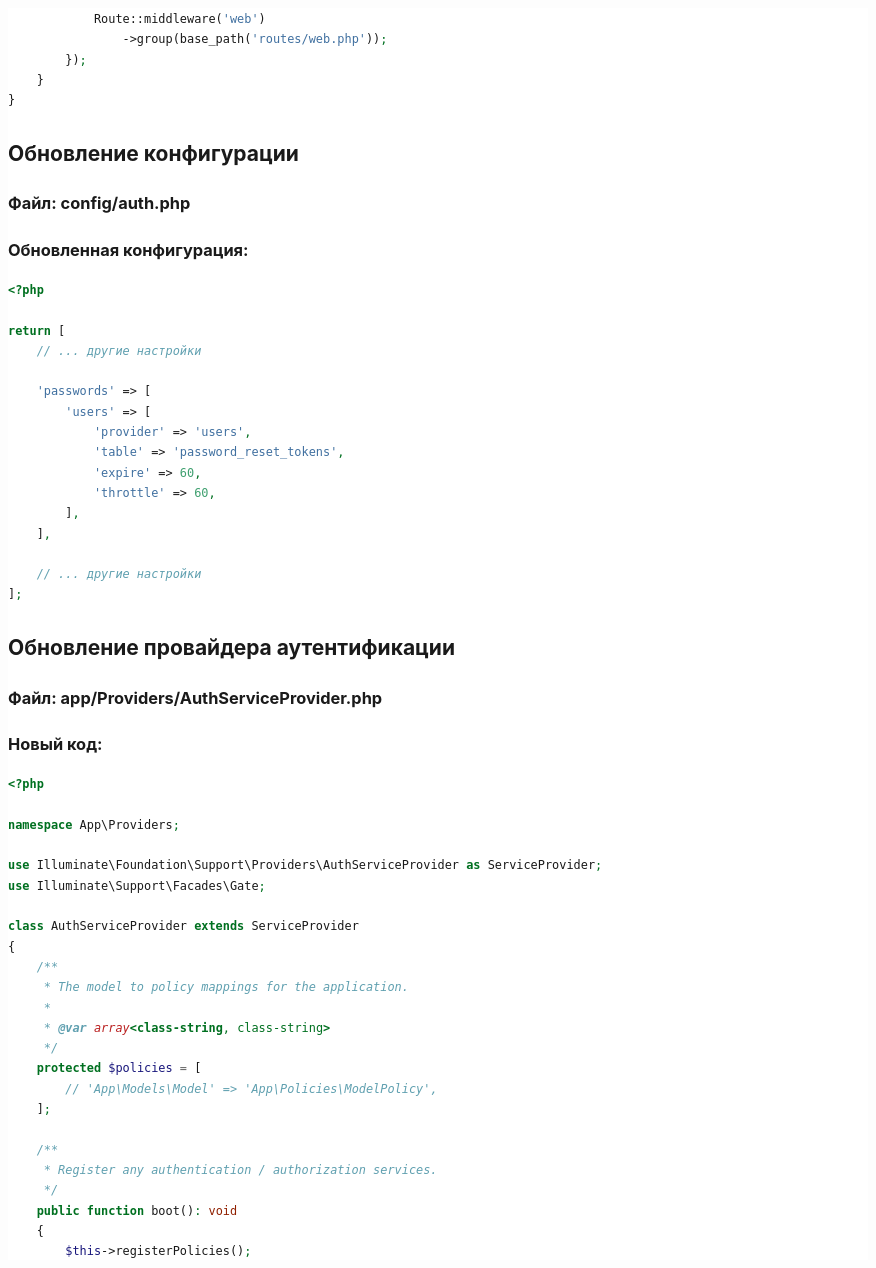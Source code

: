 ```php
            Route::middleware('web')
                ->group(base_path('routes/web.php'));
        });
    }
}
```

## Обновление конфигурации

### Файл: config/auth.php

### Обновленная конфигурация:
```php
<?php

return [
    // ... другие настройки

    'passwords' => [
        'users' => [
            'provider' => 'users',
            'table' => 'password_reset_tokens',
            'expire' => 60,
            'throttle' => 60,
        ],
    ],

    // ... другие настройки
];
```

## Обновление провайдера аутентификации

### Файл: app/Providers/AuthServiceProvider.php

### Новый код:
```php
<?php

namespace App\Providers;

use Illuminate\Foundation\Support\Providers\AuthServiceProvider as ServiceProvider;
use Illuminate\Support\Facades\Gate;

class AuthServiceProvider extends ServiceProvider
{
    /**
     * The model to policy mappings for the application.
     *
     * @var array<class-string, class-string>
     */
    protected $policies = [
        // 'App\Models\Model' => 'App\Policies\ModelPolicy',
    ];

    /**
     * Register any authentication / authorization services.
     */
    public function boot(): void
    {
        $this->registerPolicies();
```
